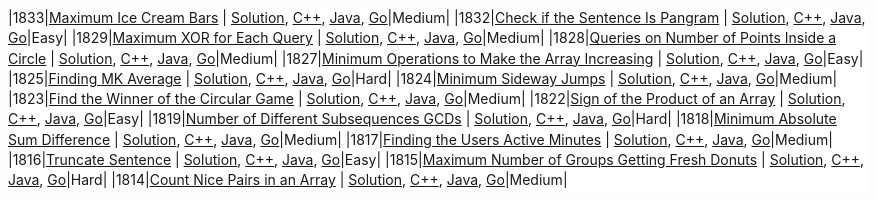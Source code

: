 |1833|[Maximum Ice Cream Bars](https://leetcode.com/problems/maximum-ice-cream-bars/) | [Solution](), [C++](./algorithms/cpp/maximumIceCreamBars/MaximumIceCreamBars.cpp), [Java](./algorithms/java/maximumIceCreamBars/MaximumIceCreamBars.java), [Go](./algorithms/golang/maximumIceCreamBars/MaximumIceCreamBars.go)|Medium|
|1832|[Check if the Sentence Is Pangram](https://leetcode.com/problems/check-if-the-sentence-is-pangram/) | [Solution](), [C++](./algorithms/cpp/checkIfTheSentenceIsPangram/CheckIfTheSentenceIsPangram.cpp), [Java](./algorithms/java/checkIfTheSentenceIsPangram/CheckIfTheSentenceIsPangram.java), [Go](./algorithms/golang/checkIfTheSentenceIsPangram/CheckIfTheSentenceIsPangram.go)|Easy|
|1829|[Maximum XOR for Each Query](https://leetcode.com/problems/maximum-xor-for-each-query/) | [Solution](), [C++](./algorithms/cpp/maximumXorForEachQuery/MaximumXorForEachQuery.cpp), [Java](./algorithms/java/maximumXorForEachQuery/MaximumXorForEachQuery.java), [Go](./algorithms/golang/maximumXorForEachQuery/MaximumXorForEachQuery.go)|Medium|
|1828|[Queries on Number of Points Inside a Circle](https://leetcode.com/problems/queries-on-number-of-points-inside-a-circle/) | [Solution](), [C++](./algorithms/cpp/queriesOnNumberOfPointsInsideACircle/QueriesOnNumberOfPointsInsideACircle.cpp), [Java](./algorithms/java/queriesOnNumberOfPointsInsideACircle/QueriesOnNumberOfPointsInsideACircle.java), [Go](./algorithms/golang/queriesOnNumberOfPointsInsideACircle/QueriesOnNumberOfPointsInsideACircle.go)|Medium|
|1827|[Minimum Operations to Make the Array Increasing](https://leetcode.com/problems/minimum-operations-to-make-the-array-increasing/) | [Solution](), [C++](./algorithms/cpp/minimumOperationsToMakeTheArrayIncreasing/MinimumOperationsToMakeTheArrayIncreasing.cpp), [Java](./algorithms/java/minimumOperationsToMakeTheArrayIncreasing/MinimumOperationsToMakeTheArrayIncreasing.java), [Go](./algorithms/golang/minimumOperationsToMakeTheArrayIncreasing/MinimumOperationsToMakeTheArrayIncreasing.go)|Easy|
|1825|[Finding MK Average](https://leetcode.com/problems/finding-mk-average/) | [Solution](), [C++](./algorithms/cpp/findingMkAverage/FindingMkAverage.cpp), [Java](./algorithms/java/findingMkAverage/FindingMkAverage.java), [Go](./algorithms/golang/findingMkAverage/FindingMkAverage.go)|Hard|
|1824|[Minimum Sideway Jumps](https://leetcode.com/problems/minimum-sideway-jumps/) | [Solution](), [C++](./algorithms/cpp/minimumSidewayJumps/MinimumSidewayJumps.cpp), [Java](./algorithms/java/minimumSidewayJumps/MinimumSidewayJumps.java), [Go](./algorithms/golang/minimumSidewayJumps/MinimumSidewayJumps.go)|Medium|
|1823|[Find the Winner of the Circular Game](https://leetcode.com/problems/find-the-winner-of-the-circular-game/) | [Solution](), [C++](./algorithms/cpp/findTheWinnerOfTheCircularGame/FindTheWinnerOfTheCircularGame.cpp), [Java](./algorithms/java/findTheWinnerOfTheCircularGame/FindTheWinnerOfTheCircularGame.java), [Go](./algorithms/golang/findTheWinnerOfTheCircularGame/FindTheWinnerOfTheCircularGame.go)|Medium|
|1822|[Sign of the Product of an Array](https://leetcode.com/problems/sign-of-the-product-of-an-array/) | [Solution](), [C++](./algorithms/cpp/signOfTheProductOfAnArray/SignOfTheProductOfAnArray.cpp), [Java](./algorithms/java/signOfTheProductOfAnArray/SignOfTheProductOfAnArray.java), [Go](./algorithms/golang/signOfTheProductOfAnArray/SignOfTheProductOfAnArray.go)|Easy|
|1819|[Number of Different Subsequences GCDs](https://leetcode.com/problems/number-of-different-subsequences-gcds/) | [Solution](), [C++](./algorithms/cpp/numberOfDifferentSubsequencesGcds/NumberOfDifferentSubsequencesGcds.cpp), [Java](./algorithms/java/numberOfDifferentSubsequencesGcds/NumberOfDifferentSubsequencesGcds.java), [Go](./algorithms/golang/numberOfDifferentSubsequencesGcds/NumberOfDifferentSubsequencesGcds.go)|Hard|
|1818|[Minimum Absolute Sum Difference](https://leetcode.com/problems/minimum-absolute-sum-difference/) | [Solution](), [C++](./algorithms/cpp/minimumAbsoluteSumDifference/MinimumAbsoluteSumDifference.cpp), [Java](./algorithms/java/minimumAbsoluteSumDifference/MinimumAbsoluteSumDifference.java), [Go](./algorithms/golang/minimumAbsoluteSumDifference/MinimumAbsoluteSumDifference.go)|Medium|
|1817|[Finding the Users Active Minutes](https://leetcode.com/problems/finding-the-users-active-minutes/) | [Solution](), [C++](./algorithms/cpp/findingTheUsersActiveMinutes/FindingTheUsersActiveMinutes.cpp), [Java](./algorithms/java/findingTheUsersActiveMinutes/FindingTheUsersActiveMinutes.java), [Go](./algorithms/golang/findingTheUsersActiveMinutes/FindingTheUsersActiveMinutes.go)|Medium|
|1816|[Truncate Sentence](https://leetcode.com/problems/truncate-sentence/) | [Solution](), [C++](./algorithms/cpp/truncateSentence/TruncateSentence.cpp), [Java](./algorithms/java/truncateSentence/TruncateSentence.java), [Go](./algorithms/golang/truncateSentence/TruncateSentence.go)|Easy|
|1815|[Maximum Number of Groups Getting Fresh Donuts](https://leetcode.com/problems/maximum-number-of-groups-getting-fresh-donuts/) | [Solution](), [C++](./algorithms/cpp/maximumNumberOfGroupsGettingFreshDonuts/MaximumNumberOfGroupsGettingFreshDonuts.cpp), [Java](./algorithms/java/maximumNumberOfGroupsGettingFreshDonuts/MaximumNumberOfGroupsGettingFreshDonuts.java), [Go](./algorithms/golang/maximumNumberOfGroupsGettingFreshDonuts/MaximumNumberOfGroupsGettingFreshDonuts.go)|Hard|
|1814|[Count Nice Pairs in an Array](https://leetcode.com/problems/count-nice-pairs-in-an-array/) | [Solution](), [C++](./algorithms/cpp/countNicePairsInAnArray/CountNicePairsInAnArray.cpp), [Java](./algorithms/java/countNicePairsInAnArray/CountNicePairsInAnArray.java), [Go](./algorithms/golang/countNicePairsInAnArray/CountNicePairsInAnArray.go)|Medium|